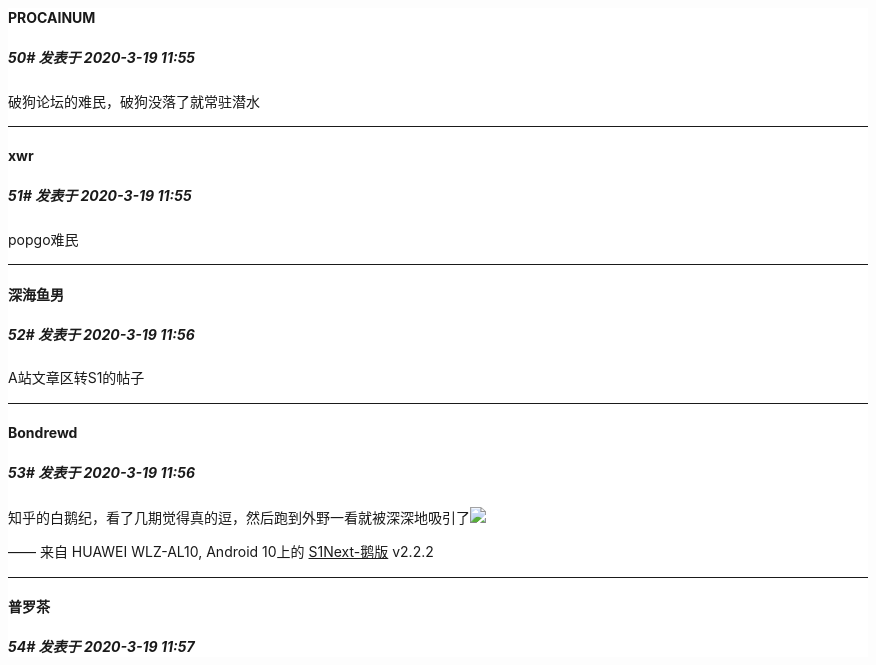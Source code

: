 ####  PROCAINUM  
##### 50#       发表于 2020-3-19 11:55




破狗论坛的难民，破狗没落了就常驻潜水







*****

####  xwr  
##### 51#       发表于 2020-3-19 11:55




popgo难民







*****

####  深海鱼男  
##### 52#       发表于 2020-3-19 11:56




A站文章区转S1的帖子







*****

####  Bondrewd  
##### 53#       发表于 2020-3-19 11:56




知乎的白鹅纪，看了几期觉得真的逗，然后跑到外野一看就被深深地吸引了<img src="https://static.saraba1st.com/image/smiley/face2017/068.png" referrerpolicy="no-referrer">

—— 来自 HUAWEI WLZ-AL10, Android 10上的 [S1Next-鹅版](https://github.com/ykrank/S1-Next/releases) v2.2.2







*****

####  普罗茶  
##### 54#       发表于 2020-3-19 11:57
